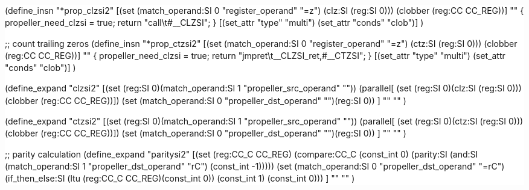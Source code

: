 (define_insn "*prop_clzsi2"
  [(set (match_operand:SI 0 "register_operand" "=z")
        (clz:SI (reg:SI 0)))
   (clobber (reg:CC CC_REG))]
""
{
  propeller_need_clzsi = true;
  return "call\t#__CLZSI";
}
 [(set_attr "type" "multi")
  (set_attr "conds" "clob")]
)

;; count trailing zeros
(define_insn "*prop_ctzsi2"
  [(set (match_operand:SI 0 "register_operand" "=z")
        (ctz:SI (reg:SI 0)))
   (clobber (reg:CC CC_REG))]
""
{
  propeller_need_clzsi = true;
  return "jmpret\t__CLZSI_ret,#__CTZSI";
}
 [(set_attr "type" "multi")
  (set_attr "conds" "clob")]
)

(define_expand "clzsi2"
  [(set (reg:SI 0)(match_operand:SI 1 "propeller_src_operand" ""))
   (parallel[
     (set (reg:SI 0)(clz:SI (reg:SI 0)))
     (clobber (reg:CC CC_REG))])
   (set (match_operand:SI 0 "propeller_dst_operand" "")(reg:SI 0))
  ]
""
""
)

(define_expand "ctzsi2"
  [(set (reg:SI 0)(match_operand:SI 1 "propeller_src_operand" ""))
   (parallel[
     (set (reg:SI 0)(ctz:SI (reg:SI 0)))
     (clobber (reg:CC CC_REG))])
   (set (match_operand:SI 0 "propeller_dst_operand" "")(reg:SI 0))
  ]
""
""
)

;; parity calculation
(define_expand "paritysi2"
  [(set (reg:CC_C CC_REG)
        (compare:CC_C
	  (const_int 0)
	  (parity:SI (and:SI
	      (match_operand:SI 1 "propeller_dst_operand" "rC")
	      (const_int -1)))))
   (set (match_operand:SI 0 "propeller_dst_operand" "=rC")
        (if_then_else:SI (ltu (reg:CC_C CC_REG)(const_int 0))
	              (const_int 1)
		      (const_int 0)))
   ]
   ""
   ""
)
